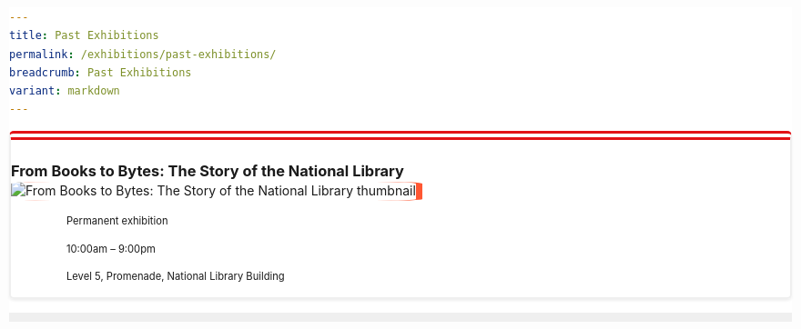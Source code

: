 ```yaml
---
title: Past Exhibitions
permalink: /exhibitions/past-exhibitions/
breadcrumb: Past Exhibitions
variant: markdown
---
```

<section class="section__exhibitions">

	


<div class="container__exh__card padding padding--bottom--lg" style="border-left: 2px solid #efefef; border-right: 2px solid #efefef; border-bottom: 2px solid #efefef; border-top: 10px double #E21216; box-shadow: 0px 2px 3px #efefef; border-radius: 5px; margin-bottom: 15px;">
    <div class="row">
        <div class="col padding--bottom--xs">
            <h3 style="margin-bottom: 0px;"><strong>From Books to Bytes: The Story of the National Library</strong></h3>
        </div>
    </div>
    <div class="row">
        <div class="col">
            <img src="/images/event-images/frombooks/from-books-to-bytes-thumbnail.jpg" alt="From Books to Bytes: The Story of the National Library thumbnail" height="500" width="500" style="border-radius: 10%; box-shadow: 7px 0 #FF5733;">
        </div>
        <div class="col is-two-thirds">
            <div class="row">
                    <ul style="list-style: none; margin-left: 5px;">
                        <li style="margin-bottom: 1rem;">
                            <span class="sgds-icon sgds-icon-calendar" style="font-size: 150%; display: inline-block; float: left; vertical-align: middle;"></span>
                            <div style="font-size: 80%; line-height: 150%; padding-left: 2.3rem;">Permanent exhibition</div>
                        </li> 
                        <li style="margin-bottom: 1rem;">
                            <span class="sgds-icon sgds-icon-clock" style="font-size: 150%; display: inline-block; float: left; vertical-align: middle;"></span>
                            <div style="font-size: 80%; line-height: 150%; padding-left: 2.3rem;">10:00am – 9:00pm</div>
                        </li>          
                        <li style="margin-bottom: 1rem;">
                            <span class="sgds-icon sgds-icon-map" style="font-size: 150%; display: inline-block; float: left; vertical-align: middle;"></span>
                            <div style="font-size: 80%; line-height: 150%; padding-left: 2.3rem;">Level 5, Promenade, National Library Building</div>
                        </li>
                    </ul>
            </div>
        </div>
    </div>
</div>

<div class="container__exh__break padding">
    <div class="row">
        <div class="col is-2-tablet is-2-mobile" style="padding: 5px 0; background-color: #efefef;">
        </div>
    </div>
</div>
